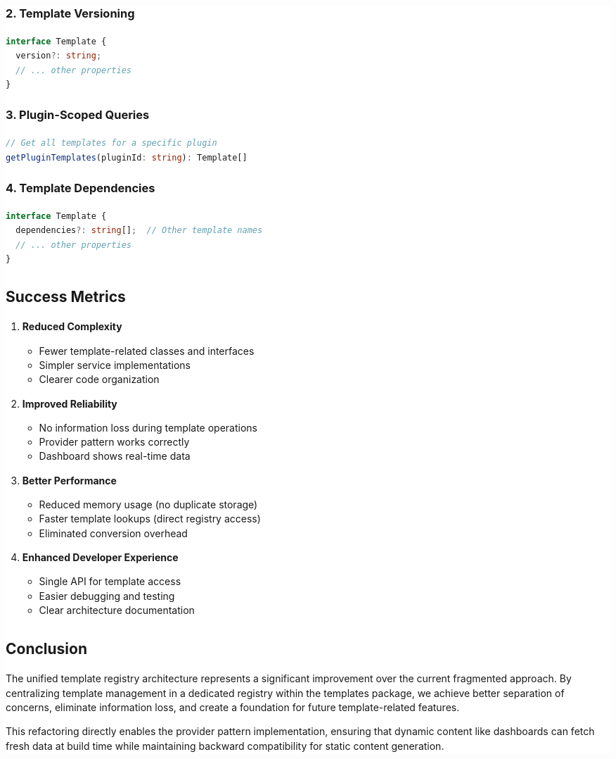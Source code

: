 ### 2. Template Versioning
```typescript
interface Template {
  version?: string;
  // ... other properties
}
```

### 3. Plugin-Scoped Queries
```typescript
// Get all templates for a specific plugin
getPluginTemplates(pluginId: string): Template[]
```

### 4. Template Dependencies
```typescript
interface Template {
  dependencies?: string[];  // Other template names
  // ... other properties
}
```

## Success Metrics

1. **Reduced Complexity**
   - Fewer template-related classes and interfaces
   - Simpler service implementations
   - Clearer code organization

2. **Improved Reliability**
   - No information loss during template operations
   - Provider pattern works correctly
   - Dashboard shows real-time data

3. **Better Performance**
   - Reduced memory usage (no duplicate storage)
   - Faster template lookups (direct registry access)
   - Eliminated conversion overhead

4. **Enhanced Developer Experience**
   - Single API for template access
   - Easier debugging and testing
   - Clear architecture documentation

## Conclusion

The unified template registry architecture represents a significant improvement over the current fragmented approach. By centralizing template management in a dedicated registry within the templates package, we achieve better separation of concerns, eliminate information loss, and create a foundation for future template-related features.

This refactoring directly enables the provider pattern implementation, ensuring that dynamic content like dashboards can fetch fresh data at build time while maintaining backward compatibility for static content generation.